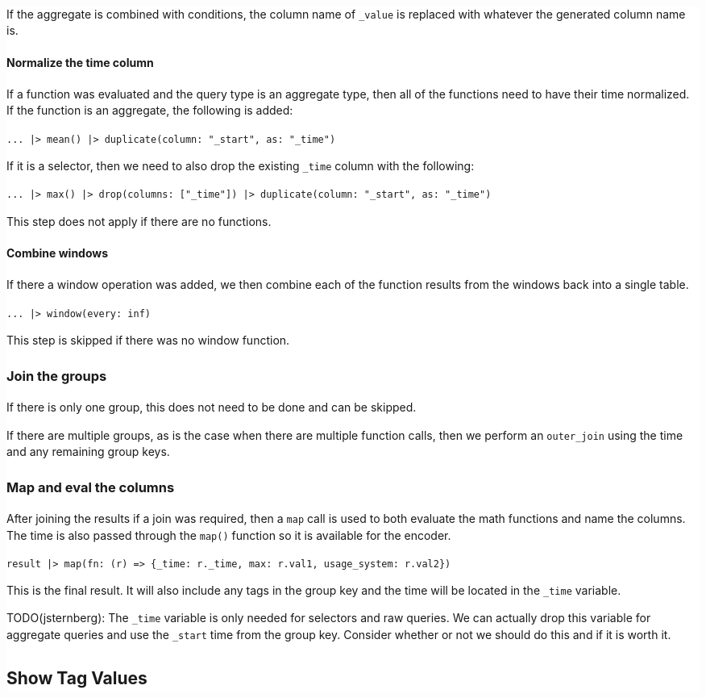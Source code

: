 If the aggregate is combined with conditions, the column name of `_value` is replaced with whatever the generated column name is.

#### <a name="normalize-time"></a> Normalize the time column

If a function was evaluated and the query type is an aggregate type, then all of the functions need to have their time normalized. If the function is an aggregate, the following is added:

```
... |> mean() |> duplicate(column: "_start", as: "_time")
```

If it is a selector, then we need to also drop the existing `_time` column with the following:

```
... |> max() |> drop(columns: ["_time"]) |> duplicate(column: "_start", as: "_time")
```

This step does not apply if there are no functions.

#### <a name="combine-windows"></a> Combine windows

If there a window operation was added, we then combine each of the function results from the windows back into a single table.

```
... |> window(every: inf)
```

This step is skipped if there was no window function.

### <a name="join-groups"></a> Join the groups

If there is only one group, this does not need to be done and can be skipped.

If there are multiple groups, as is the case when there are multiple function calls, then we perform an `outer_join` using the time and any remaining group keys.

### <a name="map-and-eval"></a> Map and eval the columns

After joining the results if a join was required, then a `map` call is used to both evaluate the math functions and name the columns. The time is also passed through the `map()` function so it is available for the encoder.

```
result |> map(fn: (r) => {_time: r._time, max: r.val1, usage_system: r.val2})
```

This is the final result. It will also include any tags in the group key and the time will be located in the `_time` variable.

TODO(jsternberg): The `_time` variable is only needed for selectors and raw queries. We can actually drop this variable for aggregate queries and use the `_start` time from the group key. Consider whether or not we should do this and if it is worth it.

## <a name="show-tag-values"></a> Show Tag Values
